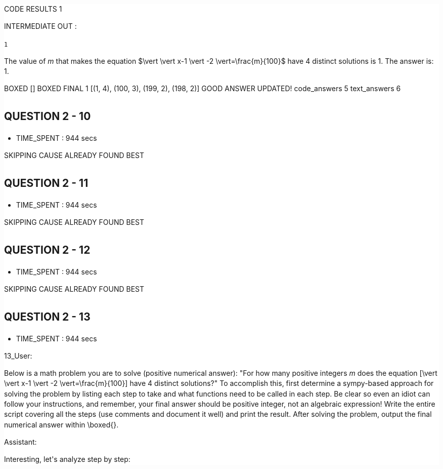 CODE RESULTS 1

INTERMEDIATE OUT :
```output
1
```
The value of $m$ that makes the equation $\vert \vert x-1 \vert -2 \vert=\frac{m}{100}$ have $4$ distinct solutions is $1$.
The answer is: $1$.

BOXED []
BOXED FINAL 1
[(1, 4), (100, 3), (199, 2), (198, 2)]
GOOD ANSWER UPDATED!
code_answers 5 text_answers 6



## QUESTION 2 - 10 
- TIME_SPENT : 944 secs

SKIPPING CAUSE ALREADY FOUND BEST



## QUESTION 2 - 11 
- TIME_SPENT : 944 secs

SKIPPING CAUSE ALREADY FOUND BEST



## QUESTION 2 - 12 
- TIME_SPENT : 944 secs

SKIPPING CAUSE ALREADY FOUND BEST



## QUESTION 2 - 13 
- TIME_SPENT : 944 secs

13_User:

Below is a math problem you are to solve (positive numerical answer):
"For how many positive integers $m$ does the equation \[\vert \vert x-1 \vert -2 \vert=\frac{m}{100}\] have $4$ distinct solutions?"
To accomplish this, first determine a sympy-based approach for solving the problem by listing each step to take and what functions need to be called in each step. Be clear so even an idiot can follow your instructions, and remember, your final answer should be positive integer, not an algebraic expression!
Write the entire script covering all the steps (use comments and document it well) and print the result. After solving the problem, output the final numerical answer within \boxed{}.

Assistant: 

Interesting, let's analyze step by step:

